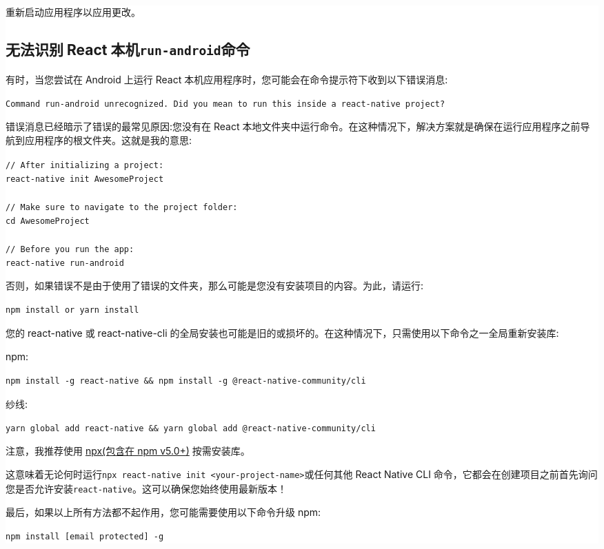 重新启动应用程序以应用更改。

## 无法识别 React 本机`run-android`命令

有时，当您尝试在 Android 上运行 React 本机应用程序时，您可能会在命令提示符下收到以下错误消息:

```
Command run-android unrecognized. Did you mean to run this inside a react-native project?

```

错误消息已经暗示了错误的最常见原因:您没有在 React 本地文件夹中运行命令。在这种情况下，解决方案就是确保在运行应用程序之前导航到应用程序的根文件夹。这就是我的意思:

```
// After initializing a project:
react-native init AwesomeProject

// Make sure to navigate to the project folder:
cd AwesomeProject

// Before you run the app:
react-native run-android

```

否则，如果错误不是由于使用了错误的文件夹，那么可能是您没有安装项目的内容。为此，请运行:

```
npm install or yarn install

```

您的 react-native 或 react-native-cli 的全局安装也可能是旧的或损坏的。在这种情况下，只需使用以下命令之一全局重新安装库:

npm:

```
npm install -g react-native && npm install -g @react-native-community/cli

```

纱线:

```
yarn global add react-native && yarn global add @react-native-community/cli

```

注意，我推荐使用 [npx(包含在 npm v5.0+)](https://www.npmjs.com/package/npx) 按需安装库。

这意味着无论何时运行`npx react-native init <your-project-name>`或任何其他 React Native CLI 命令，它都会在创建项目之前首先询问您是否允许安装`react-native`。这可以确保您始终使用最新版本！

最后，如果以上所有方法都不起作用，您可能需要使用以下命令升级 npm:

```
npm install [email protected] -g

```
